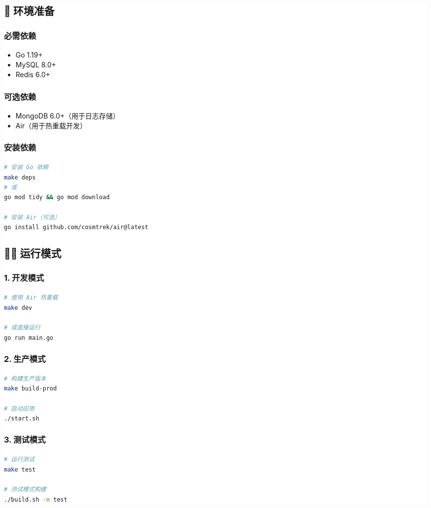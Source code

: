 ## 🔧 环境准备

### 必需依赖

- Go 1.19+
- MySQL 8.0+
- Redis 6.0+

### 可选依赖

- MongoDB 6.0+（用于日志存储）
- Air（用于热重载开发）

### 安装依赖

```bash
# 安装 Go 依赖
make deps
# 或
go mod tidy && go mod download

# 安装 Air（可选）
go install github.com/cosmtrek/air@latest
```

## 🏃‍♂️ 运行模式

### 1. 开发模式

```bash
# 使用 Air 热重载
make dev

# 或直接运行
go run main.go
```

### 2. 生产模式

```bash
# 构建生产版本
make build-prod

# 启动应用
./start.sh
```

### 3. 测试模式

```bash
# 运行测试
make test

# 测试模式构建
./build.sh -m test
```

